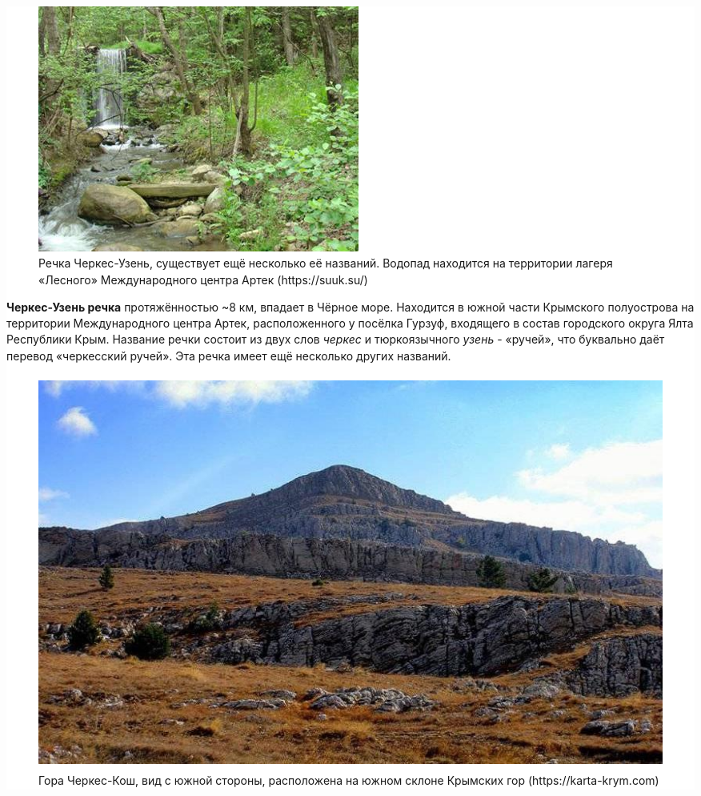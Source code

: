 <figure>
	<div itemscope itemtype="https://schema.org/ImageObject"><img itemprop="contentUrl" src="/img/toponymy/circassian-part1/Circassian-River-Uzen.jpg" title="Речка Черкес-Узень" alt="Речка Черкес-Узень" width="400" height="306"/><meta itemprop="name" content="Речка Черкес-Узень, существует ещё несколько её названий. Водопад находится на территории лагеря «Лесного» Международного центра Артек (https://suuk.su/)" /><meta itemprop="creditText" content="Заметки географа - Ковешников В.Н." /></div>
<figcaption>Речка Черкес-Узень, существует ещё несколько её названий. Водопад находится на территории лагеря «Лесного» Международного центра Артек (https://suuk.su/)</figcaption>
</figure>

**Черкес-Узень речка** протяжённостью ~8 км, впадает в Чёрное море. Находится в южной части Крымского полуострова на территории Международного центра Артек, расположенного у посёлка Гурзуф, входящего в состав городского округа Ялта Республики Крым. Название речки состоит из двух слов _черкес_ и тюркоязычного _узень_ - «ручей», что буквально даёт перевод «черкесский ручей». Эта речка имеет ещё несколько других названий.

<figure>
	<div itemscope itemtype="https://schema.org/ImageObject"><img itemprop="contentUrl" src="/img/toponymy/circassian-part1/Cherkess-Kosh-Mountain.jpg" title="Гора Черкес-Кош" alt="Гора Черкес-Кош" width="800" height="491"/><meta itemprop="name" content="Гора Черкес-Кош, вид с южной стороны, расположена на южном склоне Крымских гор (https://karta-krym.com)" /><meta itemprop="creditText" content="Заметки географа - Ковешников В.Н." /></div>
<figcaption>Гора Черкес-Кош, вид с южной стороны, расположена на южном склоне Крымских гор (https://karta-krym.com)</figcaption>
</figure>
